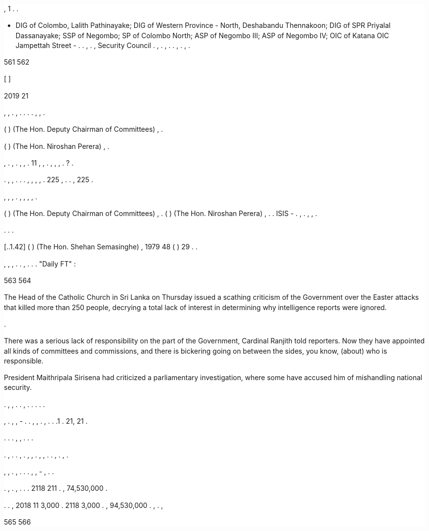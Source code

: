 , 1 . .

- DIG of Colombo, Lalith Pathinayake; DIG of Western Province - North, Deshabandu Thennakoon; DIG of SPR Priyalal Dassanayake; SSP of Negombo; SP of Colombo North; ASP of Negombo III; ASP of Negombo IV; OIC of Katana OIC Jampettah Street - . . , . , Security Council . , . , . . , . , .

561 562

[ ]

2019 21

, , . , . . . . , , .

( ) (The Hon. Deputy Chairman of Committees) , .

( ) (The Hon. Niroshan Perera) , .

, . , . , , . 11 , , . , , , . ? .

. , , . . . , , , , . 225 , . . , 225 .

, , , . , , , , .

( ) (The Hon. Deputy Chairman of Committees) , . ( ) (The Hon. Niroshan Perera) , . . ISIS - . , . , , .

. . .

[..1.42] ( ) (The Hon. Shehan Semasinghe) , 1979 48 ( ) 29 . .

, , , . . , . . . "Daily FT" :

563 564

The Head of the Catholic Church in Sri Lanka on Thursday issued a scathing criticism of the Government over the Easter attacks that killed more than 250 people, decrying a total lack of interest in determining why intelligence reports were ignored.

.

There was a serious lack of responsibility on the part of the Government, Cardinal Ranjith told reporters. Now they have appointed all kinds of committees and commissions, and there is bickering going on between the sides, you know, (about) who is responsible.

President Maithripala Sirisena had criticized a parliamentary investigation, where some have accused him of mishandling national security.

. , , . . , . . . . .

, . , , - . . , , . , . . .1 . 21, 21 .

. . . , , . . .

. , . . , . , , . , , . . , . , .

, , . , . . . , , - , . .

. , . , . . . 2118 211 . , 74,530,000 .

. . , 2018 11 3,000 . 2118 3,000 . , 94,530,000 . , . ,

565 566
